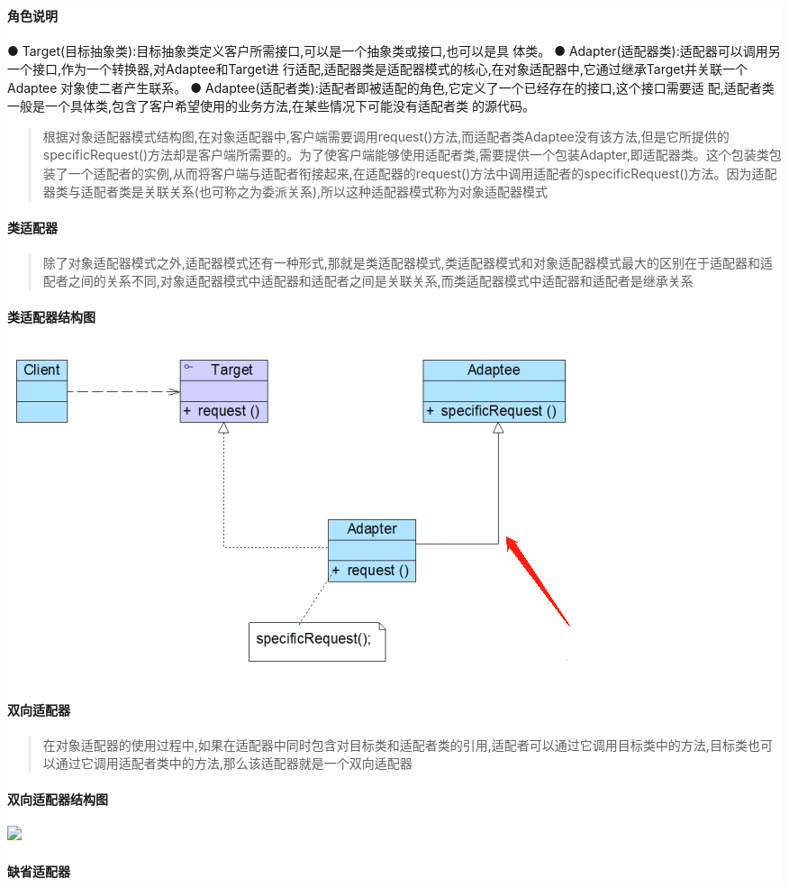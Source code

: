 #### 角色说明

● Target(目标抽象类):目标抽象类定义客户所需接口,可以是一个抽象类或接口,也可以是具
体类。
● Adapter(适配器类):适配器可以调用另一个接口,作为一个转换器,对Adaptee和Target进
行适配,适配器类是适配器模式的核心,在对象适配器中,它通过继承Target并关联一个Adaptee
对象使二者产生联系。
● Adaptee(适配者类):适配者即被适配的角色,它定义了一个已经存在的接口,这个接口需要适
配,适配者类一般是一个具体类,包含了客户希望使用的业务方法,在某些情况下可能没有适配者类
的源代码。

> 根据对象适配器模式结构图,在对象适配器中,客户端需要调用request()方法,而适配者类Adaptee没有该方法,但是它所提供的specificRequest()方法却是客户端所需要的。为了使客户端能够使用适配者类,需要提供一个包装Adapter,即适配器类。这个包装类包装了一个适配者的实例,从而将客户端与适配者衔接起来,在适配器的request()方法中调用适配者的specificRequest()方法。因为适配器类与适配者类是关联关系(也可称之为委派关系),所以这种适配器模式称为对象适配器模式

#### 类适配器

> 除了对象适配器模式之外,适配器模式还有一种形式,那就是类适配器模式,类适配器模式和对象适配器模式最大的区别在于适配器和适配者之间的关系不同,对象适配器模式中适配器和适配者之间是关联关系,而类适配器模式中适配器和适配者是继承关系

#### 类适配器结构图

![](../img/adapter/classadapter.png)

#### 双向适配器

> 在对象适配器的使用过程中,如果在适配器中同时包含对目标类和适配者类的引用,适配者可以通过它调用目标类中的方法,目标类也可以通过它调用适配者类中的方法,那么该适配器就是一个双向适配器

#### 双向适配器结构图

![](/home/mrwhite/Desktop/%E8%AE%BE%E8%AE%A1%E6%A8%A1%E5%BC%8F/img/adapter/doubleadapter.png)

#### 缺省适配器
